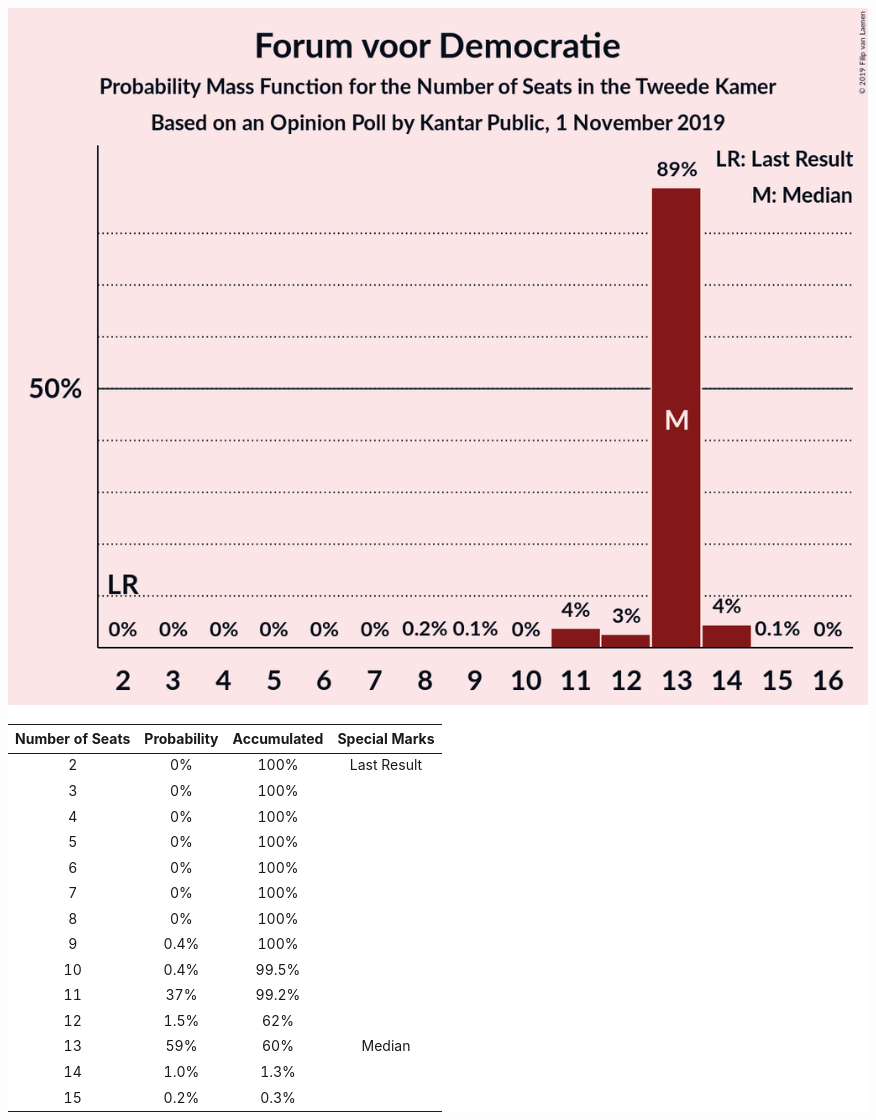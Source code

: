 ![Graph with seats probability mass function not yet produced](2019-11-01-KantarPublic-seats-pmf-forumvoordemocratie.png "Seats Probability Mass Function")

| Number of Seats | Probability | Accumulated | Special Marks |
|:---------------:|:-----------:|:-----------:|:-------------:|
| 2 | 0% | 100% | Last Result |
| 3 | 0% | 100% |  |
| 4 | 0% | 100% |  |
| 5 | 0% | 100% |  |
| 6 | 0% | 100% |  |
| 7 | 0% | 100% |  |
| 8 | 0% | 100% |  |
| 9 | 0.4% | 100% |  |
| 10 | 0.4% | 99.5% |  |
| 11 | 37% | 99.2% |  |
| 12 | 1.5% | 62% |  |
| 13 | 59% | 60% | Median |
| 14 | 1.0% | 1.3% |  |
| 15 | 0.2% | 0.3% |  |
